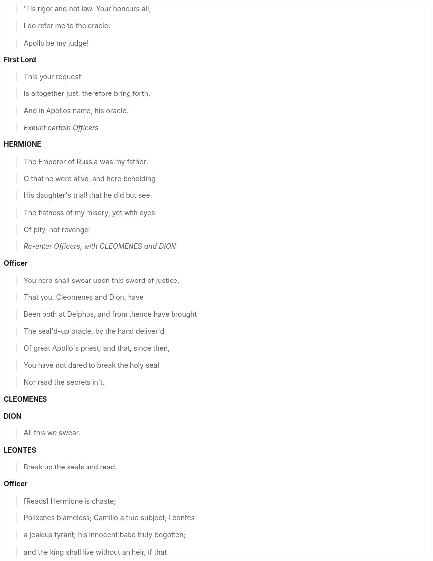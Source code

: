 > 'Tis rigor and not law. Your honours all,  

> I do refer me to the oracle:  

> Apollo be my judge!  

**First Lord**

> This your request  

> Is altogether just: therefore bring forth,  

> And in Apollos name, his oracle.  

> *Exeunt certain Officers*

**HERMIONE**

> The Emperor of Russia was my father:  

> O that he were alive, and here beholding  

> His daughter's trial! that he did but see  

> The flatness of my misery, yet with eyes  

> Of pity, not revenge!  

> *Re-enter Officers, with CLEOMENES and DION*

**Officer**

> You here shall swear upon this sword of justice,  

> That you, Cleomenes and Dion, have  

> Been both at Delphos, and from thence have brought  

> The seal'd-up oracle, by the hand deliver'd  

> Of great Apollo's priest; and that, since then,  

> You have not dared to break the holy seal  

> Nor read the secrets in't.  

**CLEOMENES**

**DION**

> All this we swear.  

**LEONTES**

> Break up the seals and read.  

**Officer**

> [Reads]	Hermione is chaste;  

> Polixenes blameless; Camillo a true subject; Leontes  

> a jealous tyrant; his innocent babe truly begotten;  

> and the king shall live without an heir, if that  
